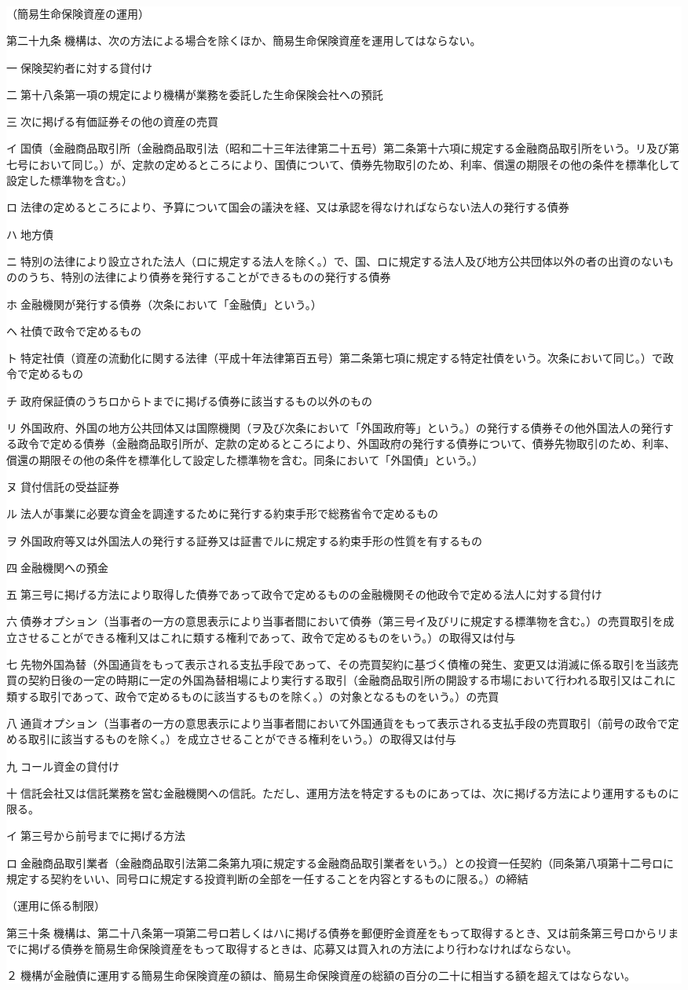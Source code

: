 （簡易生命保険資産の運用）

第二十九条 機構は、次の方法による場合を除くほか、簡易生命保険資産を運用してはならない。

一 保険契約者に対する貸付け

二 第十八条第一項の規定により機構が業務を委託した生命保険会社への預託

三 次に掲げる有価証券その他の資産の売買

イ 国債（金融商品取引所（金融商品取引法（昭和二十三年法律第二十五号）第二条第十六項に規定する金融商品取引所をいう。リ及び第七号において同じ。）が、定款の定めるところにより、国債について、債券先物取引のため、利率、償還の期限その他の条件を標準化して設定した標準物を含む。）

ロ 法律の定めるところにより、予算について国会の議決を経、又は承認を得なければならない法人の発行する債券

ハ 地方債

ニ 特別の法律により設立された法人（ロに規定する法人を除く。）で、国、ロに規定する法人及び地方公共団体以外の者の出資のないもののうち、特別の法律により債券を発行することができるものの発行する債券

ホ 金融機関が発行する債券（次条において「金融債」という。）

ヘ 社債で政令で定めるもの

ト 特定社債（資産の流動化に関する法律（平成十年法律第百五号）第二条第七項に規定する特定社債をいう。次条において同じ。）で政令で定めるもの

チ 政府保証債のうちロからトまでに掲げる債券に該当するもの以外のもの

リ 外国政府、外国の地方公共団体又は国際機関（ヲ及び次条において「外国政府等」という。）の発行する債券その他外国法人の発行する政令で定める債券（金融商品取引所が、定款の定めるところにより、外国政府の発行する債券について、債券先物取引のため、利率、償還の期限その他の条件を標準化して設定した標準物を含む。同条において「外国債」という。）

ヌ 貸付信託の受益証券

ル 法人が事業に必要な資金を調達するために発行する約束手形で総務省令で定めるもの

ヲ 外国政府等又は外国法人の発行する証券又は証書でルに規定する約束手形の性質を有するもの

四 金融機関への預金

五 第三号に掲げる方法により取得した債券であって政令で定めるものの金融機関その他政令で定める法人に対する貸付け

六 債券オプション（当事者の一方の意思表示により当事者間において債券（第三号イ及びリに規定する標準物を含む。）の売買取引を成立させることができる権利又はこれに類する権利であって、政令で定めるものをいう。）の取得又は付与

七 先物外国為替（外国通貨をもって表示される支払手段であって、その売買契約に基づく債権の発生、変更又は消滅に係る取引を当該売買の契約日後の一定の時期に一定の外国為替相場により実行する取引（金融商品取引所の開設する市場において行われる取引又はこれに類する取引であって、政令で定めるものに該当するものを除く。）の対象となるものをいう。）の売買

八 通貨オプション（当事者の一方の意思表示により当事者間において外国通貨をもって表示される支払手段の売買取引（前号の政令で定める取引に該当するものを除く。）を成立させることができる権利をいう。）の取得又は付与

九 コール資金の貸付け

十 信託会社又は信託業務を営む金融機関への信託。ただし、運用方法を特定するものにあっては、次に掲げる方法により運用するものに限る。

イ 第三号から前号までに掲げる方法

ロ 金融商品取引業者（金融商品取引法第二条第九項に規定する金融商品取引業者をいう。）との投資一任契約（同条第八項第十二号ロに規定する契約をいい、同号ロに規定する投資判断の全部を一任することを内容とするものに限る。）の締結

（運用に係る制限）

第三十条 機構は、第二十八条第一項第二号ロ若しくはハに掲げる債券を郵便貯金資産をもって取得するとき、又は前条第三号ロからリまでに掲げる債券を簡易生命保険資産をもって取得するときは、応募又は買入れの方法により行わなければならない。

２ 機構が金融債に運用する簡易生命保険資産の額は、簡易生命保険資産の総額の百分の二十に相当する額を超えてはならない。
